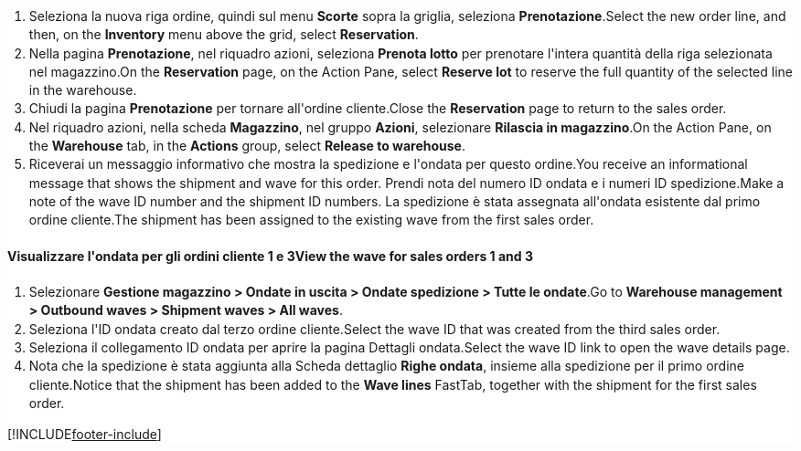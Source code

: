 1. <span data-ttu-id="42aa4-235">Seleziona la nuova riga ordine, quindi sul menu **Scorte** sopra la griglia, seleziona **Prenotazione**.</span><span class="sxs-lookup"><span data-stu-id="42aa4-235">Select the new order line, and then, on the **Inventory** menu above the grid, select **Reservation**.</span></span>
1. <span data-ttu-id="42aa4-236">Nella pagina **Prenotazione**, nel riquadro azioni, seleziona **Prenota lotto** per prenotare l'intera quantità della riga selezionata nel magazzino.</span><span class="sxs-lookup"><span data-stu-id="42aa4-236">On the **Reservation** page, on the Action Pane, select **Reserve lot** to reserve the full quantity of the selected line in the warehouse.</span></span>
1. <span data-ttu-id="42aa4-237">Chiudi la pagina **Prenotazione** per tornare all'ordine cliente.</span><span class="sxs-lookup"><span data-stu-id="42aa4-237">Close the **Reservation** page to return to the sales order.</span></span>
1. <span data-ttu-id="42aa4-238">Nel riquadro azioni, nella scheda **Magazzino**, nel gruppo **Azioni**, selezionare **Rilascia in magazzino**.</span><span class="sxs-lookup"><span data-stu-id="42aa4-238">On the Action Pane, on the **Warehouse** tab, in the **Actions** group, select **Release to warehouse**.</span></span>
1. <span data-ttu-id="42aa4-239">Riceverai un messaggio informativo che mostra la spedizione e l'ondata per questo ordine.</span><span class="sxs-lookup"><span data-stu-id="42aa4-239">You receive an informational message that shows the shipment and wave for this order.</span></span> <span data-ttu-id="42aa4-240">Prendi nota del numero ID ondata e i numeri ID spedizione.</span><span class="sxs-lookup"><span data-stu-id="42aa4-240">Make a note of the wave ID number and the shipment ID numbers.</span></span> <span data-ttu-id="42aa4-241">La spedizione è stata assegnata all'ondata esistente dal primo ordine cliente.</span><span class="sxs-lookup"><span data-stu-id="42aa4-241">The shipment has been assigned to the existing wave from the first sales order.</span></span>

#### <a name="view-the-wave-for-sales-orders-1-and-3"></a><span data-ttu-id="42aa4-242">Visualizzare l'ondata per gli ordini cliente 1 e 3</span><span class="sxs-lookup"><span data-stu-id="42aa4-242">View the wave for sales orders 1 and 3</span></span>

1. <span data-ttu-id="42aa4-243">Selezionare **Gestione magazzino \> Ondate in uscita \> Ondate spedizione \> Tutte le ondate**.</span><span class="sxs-lookup"><span data-stu-id="42aa4-243">Go to **Warehouse management \> Outbound waves \> Shipment waves \> All waves**.</span></span>
1. <span data-ttu-id="42aa4-244">Seleziona l'ID ondata creato dal terzo ordine cliente.</span><span class="sxs-lookup"><span data-stu-id="42aa4-244">Select the wave ID that was created from the third sales order.</span></span>
1. <span data-ttu-id="42aa4-245">Seleziona il collegamento ID ondata per aprire la pagina Dettagli ondata.</span><span class="sxs-lookup"><span data-stu-id="42aa4-245">Select the wave ID link to open the wave details page.</span></span>
1. <span data-ttu-id="42aa4-246">Nota che la spedizione è stata aggiunta alla Scheda dettaglio **Righe ondata**, insieme alla spedizione per il primo ordine cliente.</span><span class="sxs-lookup"><span data-stu-id="42aa4-246">Notice that the shipment has been added to the **Wave lines** FastTab, together with the shipment for the first sales order.</span></span>


[!INCLUDE[footer-include](../../includes/footer-banner.md)]